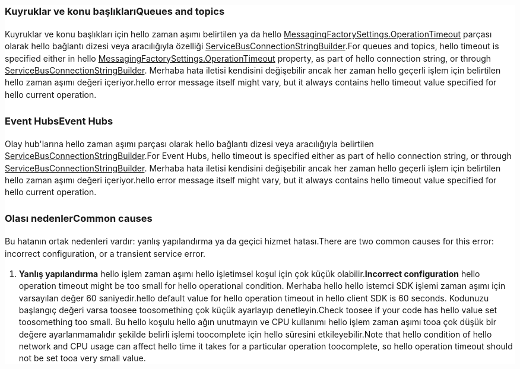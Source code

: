 ### <a name="queues-and-topics"></a><span data-ttu-id="0726d-270">Kuyruklar ve konu başlıkları</span><span class="sxs-lookup"><span data-stu-id="0726d-270">Queues and topics</span></span>
<span data-ttu-id="0726d-271">Kuyruklar ve konu başlıkları için hello zaman aşımı belirtilen ya da hello [MessagingFactorySettings.OperationTimeout](/dotnet/api/microsoft.servicebus.messaging.messagingfactorysettings#Microsoft_ServiceBus_Messaging_MessagingFactorySettings_OperationTimeout) parçası olarak hello bağlantı dizesi veya aracılığıyla özelliği [ServiceBusConnectionStringBuilder](/dotnet/api/microsoft.servicebus.servicebusconnectionstringbuilder).</span><span class="sxs-lookup"><span data-stu-id="0726d-271">For queues and topics, hello timeout is specified either in hello [MessagingFactorySettings.OperationTimeout](/dotnet/api/microsoft.servicebus.messaging.messagingfactorysettings#Microsoft_ServiceBus_Messaging_MessagingFactorySettings_OperationTimeout) property, as part of hello connection string, or through [ServiceBusConnectionStringBuilder](/dotnet/api/microsoft.servicebus.servicebusconnectionstringbuilder).</span></span> <span data-ttu-id="0726d-272">Merhaba hata iletisi kendisini değişebilir ancak her zaman hello geçerli işlem için belirtilen hello zaman aşımı değeri içeriyor.</span><span class="sxs-lookup"><span data-stu-id="0726d-272">hello error message itself might vary, but it always contains hello timeout value specified for hello current operation.</span></span> 

### <a name="event-hubs"></a><span data-ttu-id="0726d-273">Event Hubs</span><span class="sxs-lookup"><span data-stu-id="0726d-273">Event Hubs</span></span>
<span data-ttu-id="0726d-274">Olay hub'larına hello zaman aşımı parçası olarak hello bağlantı dizesi veya aracılığıyla belirtilen [ServiceBusConnectionStringBuilder](/dotnet/api/microsoft.servicebus.servicebusconnectionstringbuilder).</span><span class="sxs-lookup"><span data-stu-id="0726d-274">For Event Hubs, hello timeout is specified either as part of hello connection string, or through [ServiceBusConnectionStringBuilder](/dotnet/api/microsoft.servicebus.servicebusconnectionstringbuilder).</span></span> <span data-ttu-id="0726d-275">Merhaba hata iletisi kendisini değişebilir ancak her zaman hello geçerli işlem için belirtilen hello zaman aşımı değeri içeriyor.</span><span class="sxs-lookup"><span data-stu-id="0726d-275">hello error message itself might vary, but it always contains hello timeout value specified for hello current operation.</span></span> 

### <a name="common-causes"></a><span data-ttu-id="0726d-276">Olası nedenler</span><span class="sxs-lookup"><span data-stu-id="0726d-276">Common causes</span></span>
<span data-ttu-id="0726d-277">Bu hatanın ortak nedenleri vardır: yanlış yapılandırma ya da geçici hizmet hatası.</span><span class="sxs-lookup"><span data-stu-id="0726d-277">There are two common causes for this error: incorrect configuration, or a transient service error.</span></span>

1. <span data-ttu-id="0726d-278">**Yanlış yapılandırma** hello işlem zaman aşımı hello işletimsel koşul için çok küçük olabilir.</span><span class="sxs-lookup"><span data-stu-id="0726d-278">**Incorrect configuration** hello operation timeout might be too small for hello operational condition.</span></span> <span data-ttu-id="0726d-279">Merhaba hello hello istemci SDK işlemi zaman aşımı için varsayılan değer 60 saniyedir.</span><span class="sxs-lookup"><span data-stu-id="0726d-279">hello default value for hello operation timeout in hello client SDK is 60 seconds.</span></span> <span data-ttu-id="0726d-280">Kodunuzu başlangıç değeri varsa toosee toosomething çok küçük ayarlayıp denetleyin.</span><span class="sxs-lookup"><span data-stu-id="0726d-280">Check toosee if your code has hello value set toosomething too small.</span></span> <span data-ttu-id="0726d-281">Bu hello koşulu hello ağın unutmayın ve CPU kullanımı hello işlem zaman aşımı tooa çok düşük bir değere ayarlanmamalıdır şekilde belirli işlemi toocomplete için hello süresini etkileyebilir.</span><span class="sxs-lookup"><span data-stu-id="0726d-281">Note that hello condition of hello network and CPU usage can affect hello time it takes for a particular operation toocomplete, so hello operation timeout should not be set tooa very small value.</span></span>